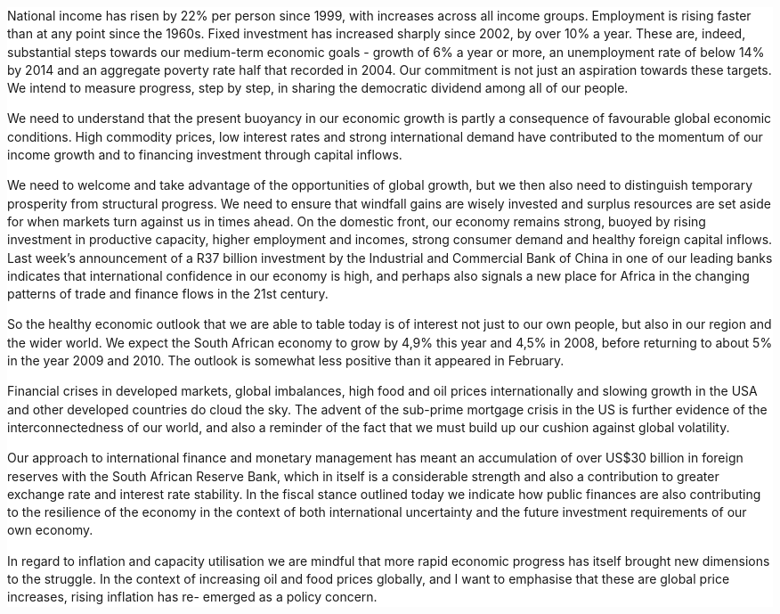 National income has risen by 22%  per  person  since  1999,  with  increases
across all income groups. Employment is rising  faster  than  at  any  point
since the 1960s. Fixed investment has increased sharply since 2002, by  over
10% a year. These are, indeed, substantial  steps  towards  our  medium-term
economic goals - growth of 6% a year or more, an unemployment rate of  below
14% by 2014 and an aggregate poverty rate half that recorded  in  2004.  Our
commitment is not just an aspiration towards these  targets.  We  intend  to
measure progress, step by step, in sharing  the  democratic  dividend  among
all of our people.

We need to understand that the present buoyancy in our  economic  growth  is
partly  a  consequence  of  favourable  global  economic  conditions.   High
commodity prices, low interest rates and strong  international  demand  have
contributed  to  the  momentum  of  our  income  growth  and  to   financing
investment through capital inflows.

We need to welcome  and  take  advantage  of  the  opportunities  of  global
growth, but we then also  need  to  distinguish  temporary  prosperity  from
structural progress. We need  to  ensure  that  windfall  gains  are  wisely
invested and surplus resources are set aside for when markets  turn  against
us in times ahead.
On the  domestic  front,  our  economy  remains  strong,  buoyed  by  rising
investment in productive capacity, higher  employment  and  incomes,  strong
consumer  demand  and  healthy  foreign   capital   inflows.   Last   week’s
announcement of a R37 billion investment by the  Industrial  and  Commercial
Bank of China in one of  our  leading  banks  indicates  that  international
confidence in our economy is high, and perhaps also signals a new place  for
Africa in the changing patterns of trade  and  finance  flows  in  the  21st
century.

So the healthy economic outlook that we  are  able  to  table  today  is  of
interest not just to our own people, but also in our region  and  the  wider
world. We expect the South African economy to grow by  4,9%  this  year  and
4,5% in 2008, before returning to about 5% in the year 2009  and  2010.  The
outlook is somewhat less positive than it appeared in February.

Financial crises in developed markets, global imbalances, high food and  oil
prices internationally and slowing growth in the  USA  and  other  developed
countries do cloud the sky. The advent of the sub-prime mortgage  crisis  in
the US is further evidence of the interconnectedness of our world, and  also
a reminder of the fact that we must build  up  our  cushion  against  global
volatility.

Our approach to international finance and monetary management has  meant  an
accumulation of over US$30  billion  in  foreign  reserves  with  the  South
African Reserve Bank, which in itself is a considerable strength and also  a
contribution to greater exchange rate and interest rate  stability.  In  the
fiscal stance outlined today  we  indicate  how  public  finances  are  also
contributing to the resilience  of  the  economy  in  the  context  of  both
international uncertainty and the future investment requirements of our  own
economy.

In regard to inflation and capacity utilisation we  are  mindful  that  more
rapid economic progress has itself brought new dimensions to  the  struggle.
In the context of increasing oil and food prices globally,  and  I  want  to
emphasise that these are global price increases, rising  inflation  has  re-
emerged as a policy concern.
